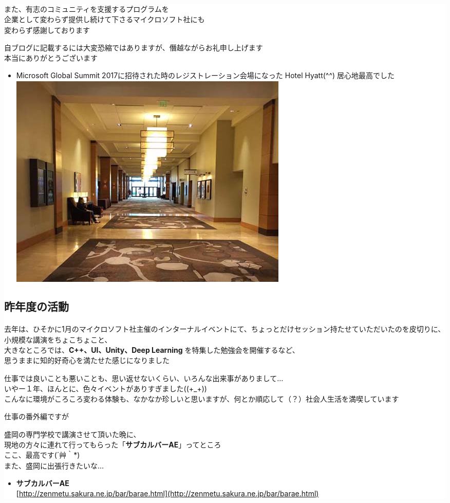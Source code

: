 

また、有志のコミュニティを支援するプログラムを  
企業として変わらず提供し続けて下さるマイクロソフト社にも  
変わらず感謝しております

自ブログに記載するには大変恐縮ではありますが、僭越ながらお礼申し上げます  
本当にありがとうございます

- Microsoft Global Summit 2017に招待された時のレジストレーション会場になった Hotel Hyatt(^^)
居心地最高でした  
 ![](/pic/Hello2017_00.JPG)

## 昨年度の活動

去年は、ひそかに1月のマイクロソフト社主催のインターナルイベントにて、ちょっとだけセッション持たせていただいたのを皮切りに、小規模な講演をちょこちょこと、  
大きなところでは、**C++、UI、Unity、Deep Learning** を特集した勉強会を開催するなど、  
思うままに知的好奇心を満たせた感じになりました

仕事では良いことも悪いことも、思い返せないくらい、いろんな出来事がありまして…  
いやー１年、ほんとに、色々イベントがありすぎました((+_+))  
こんなに環境がころころ変わる体験も、なかなか珍しいと思いますが、何とか順応して（？）社会人生活を満喫しています

仕事の番外編ですが  

盛岡の専門学校で講演させて頂いた晩に、  
現地の方々に連れて行ってもらった「**サブカルバーAE**」ってところ  
ここ、最高です(´艸｀*)  
また、盛岡に出張行きたいな…

- **サブカルバーAE**  
[http://zenmetu.sakura.ne.jp/bar/barae.html](http://zenmetu.sakura.ne.jp/bar/barae.html)  